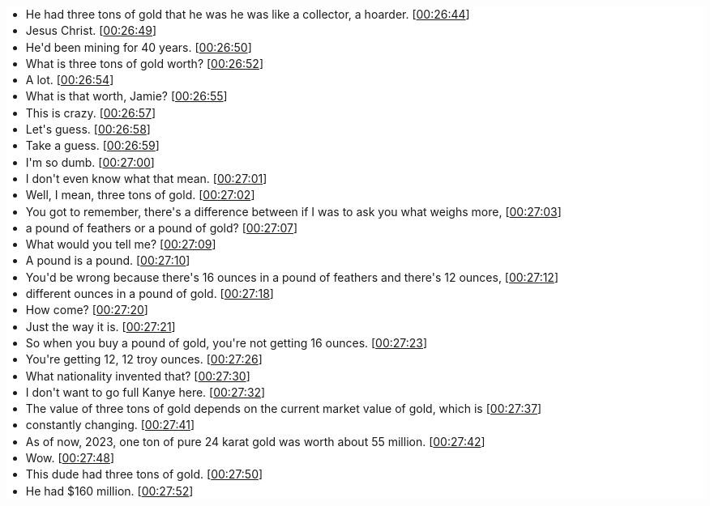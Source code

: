 *  He had three tons of gold that he was he was like a collector, a hoarder. [[00:26:44](https://www.youtube.com/watch?v=JTd43tFzuG4&t=1604.54s)]
*  Jesus Christ. [[00:26:49](https://www.youtube.com/watch?v=JTd43tFzuG4&t=1609.62s)]
*  He'd been mining for 40 years. [[00:26:50](https://www.youtube.com/watch?v=JTd43tFzuG4&t=1610.62s)]
*  What is three tons of gold worth? [[00:26:52](https://www.youtube.com/watch?v=JTd43tFzuG4&t=1612.9s)]
*  A lot. [[00:26:54](https://www.youtube.com/watch?v=JTd43tFzuG4&t=1614.06s)]
*  What is that worth, Jamie? [[00:26:55](https://www.youtube.com/watch?v=JTd43tFzuG4&t=1615.06s)]
*  This is crazy. [[00:26:57](https://www.youtube.com/watch?v=JTd43tFzuG4&t=1617.3400000000001s)]
*  Let's guess. [[00:26:58](https://www.youtube.com/watch?v=JTd43tFzuG4&t=1618.3400000000001s)]
*  Take a guess. [[00:26:59](https://www.youtube.com/watch?v=JTd43tFzuG4&t=1619.3400000000001s)]
*  I'm so dumb. [[00:27:00](https://www.youtube.com/watch?v=JTd43tFzuG4&t=1620.3400000000001s)]
*  I don't even know what that mean. [[00:27:01](https://www.youtube.com/watch?v=JTd43tFzuG4&t=1621.3400000000001s)]
*  Well, I mean, three tons of gold. [[00:27:02](https://www.youtube.com/watch?v=JTd43tFzuG4&t=1622.3400000000001s)]
*  You got to remember, there's a difference between if I was to ask you what weighs more, [[00:27:03](https://www.youtube.com/watch?v=JTd43tFzuG4&t=1623.3400000000001s)]
*  a pound of feathers or a pound of gold? [[00:27:07](https://www.youtube.com/watch?v=JTd43tFzuG4&t=1627.3400000000001s)]
*  What would you tell me? [[00:27:09](https://www.youtube.com/watch?v=JTd43tFzuG4&t=1629.18s)]
*  A pound is a pound. [[00:27:10](https://www.youtube.com/watch?v=JTd43tFzuG4&t=1630.18s)]
*  You'd be wrong because there's 16 ounces in a pound of feathers and there's 12 ounces, [[00:27:12](https://www.youtube.com/watch?v=JTd43tFzuG4&t=1632.38s)]
*  different ounces in a pound of gold. [[00:27:18](https://www.youtube.com/watch?v=JTd43tFzuG4&t=1638.9s)]
*  How come? [[00:27:20](https://www.youtube.com/watch?v=JTd43tFzuG4&t=1640.66s)]
*  Just the way it is. [[00:27:21](https://www.youtube.com/watch?v=JTd43tFzuG4&t=1641.8600000000001s)]
*  So when you buy a pound of gold, you're not getting 16 ounces. [[00:27:23](https://www.youtube.com/watch?v=JTd43tFzuG4&t=1643.42s)]
*  You're getting 12, 12 troy ounces. [[00:27:26](https://www.youtube.com/watch?v=JTd43tFzuG4&t=1646.66s)]
*  What nationality invented that? [[00:27:30](https://www.youtube.com/watch?v=JTd43tFzuG4&t=1650.3400000000001s)]
*  I don't want to go full Kanye here. [[00:27:32](https://www.youtube.com/watch?v=JTd43tFzuG4&t=1652.3400000000001s)]
*  The value of three tons of gold depends on the current market value of gold, which is [[00:27:37](https://www.youtube.com/watch?v=JTd43tFzuG4&t=1657.14s)]
*  constantly changing. [[00:27:41](https://www.youtube.com/watch?v=JTd43tFzuG4&t=1661.18s)]
*  As of now, 2023, one ton of pure 24 karat gold was worth about 55 million. [[00:27:42](https://www.youtube.com/watch?v=JTd43tFzuG4&t=1662.3400000000001s)]
*  Wow. [[00:27:48](https://www.youtube.com/watch?v=JTd43tFzuG4&t=1668.3000000000002s)]
*  This dude had three tons of gold. [[00:27:50](https://www.youtube.com/watch?v=JTd43tFzuG4&t=1670.06s)]
*  He had $160 million. [[00:27:52](https://www.youtube.com/watch?v=JTd43tFzuG4&t=1672.06s)]
